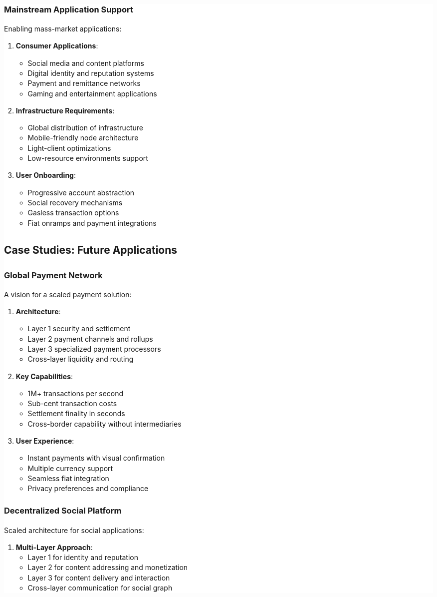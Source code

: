### Mainstream Application Support

Enabling mass-market applications:

1. **Consumer Applications**:
   - Social media and content platforms
   - Digital identity and reputation systems
   - Payment and remittance networks
   - Gaming and entertainment applications

2. **Infrastructure Requirements**:
   - Global distribution of infrastructure
   - Mobile-friendly node architecture
   - Light-client optimizations
   - Low-resource environments support

3. **User Onboarding**:
   - Progressive account abstraction
   - Social recovery mechanisms
   - Gasless transaction options
   - Fiat onramps and payment integrations

## Case Studies: Future Applications

### Global Payment Network

A vision for a scaled payment solution:

1. **Architecture**:
   - Layer 1 security and settlement
   - Layer 2 payment channels and rollups
   - Layer 3 specialized payment processors
   - Cross-layer liquidity and routing

2. **Key Capabilities**:
   - 1M+ transactions per second
   - Sub-cent transaction costs
   - Settlement finality in seconds
   - Cross-border capability without intermediaries

3. **User Experience**:
   - Instant payments with visual confirmation
   - Multiple currency support
   - Seamless fiat integration
   - Privacy preferences and compliance

### Decentralized Social Platform

Scaled architecture for social applications:

1. **Multi-Layer Approach**:
   - Layer 1 for identity and reputation
   - Layer 2 for content addressing and monetization
   - Layer 3 for content delivery and interaction
   - Cross-layer communication for social graph
